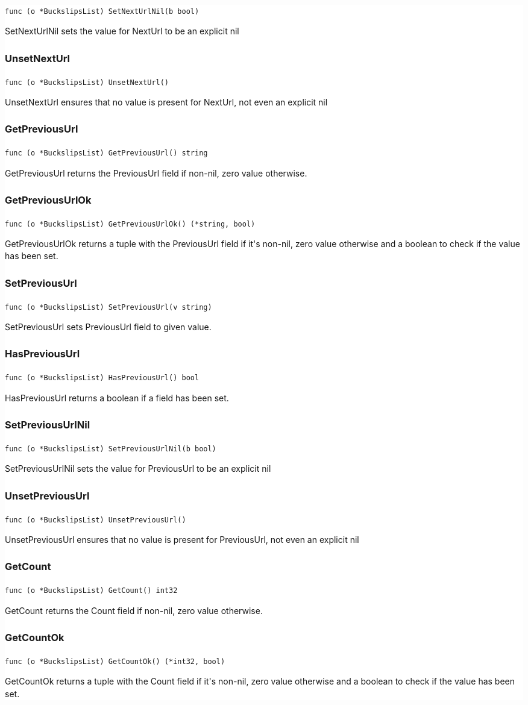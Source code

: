 `func (o *BuckslipsList) SetNextUrlNil(b bool)`

 SetNextUrlNil sets the value for NextUrl to be an explicit nil

### UnsetNextUrl
`func (o *BuckslipsList) UnsetNextUrl()`

UnsetNextUrl ensures that no value is present for NextUrl, not even an explicit nil
### GetPreviousUrl

`func (o *BuckslipsList) GetPreviousUrl() string`

GetPreviousUrl returns the PreviousUrl field if non-nil, zero value otherwise.

### GetPreviousUrlOk

`func (o *BuckslipsList) GetPreviousUrlOk() (*string, bool)`

GetPreviousUrlOk returns a tuple with the PreviousUrl field if it's non-nil, zero value otherwise
and a boolean to check if the value has been set.

### SetPreviousUrl

`func (o *BuckslipsList) SetPreviousUrl(v string)`

SetPreviousUrl sets PreviousUrl field to given value.

### HasPreviousUrl

`func (o *BuckslipsList) HasPreviousUrl() bool`

HasPreviousUrl returns a boolean if a field has been set.

### SetPreviousUrlNil

`func (o *BuckslipsList) SetPreviousUrlNil(b bool)`

 SetPreviousUrlNil sets the value for PreviousUrl to be an explicit nil

### UnsetPreviousUrl
`func (o *BuckslipsList) UnsetPreviousUrl()`

UnsetPreviousUrl ensures that no value is present for PreviousUrl, not even an explicit nil
### GetCount

`func (o *BuckslipsList) GetCount() int32`

GetCount returns the Count field if non-nil, zero value otherwise.

### GetCountOk

`func (o *BuckslipsList) GetCountOk() (*int32, bool)`

GetCountOk returns a tuple with the Count field if it's non-nil, zero value otherwise
and a boolean to check if the value has been set.
